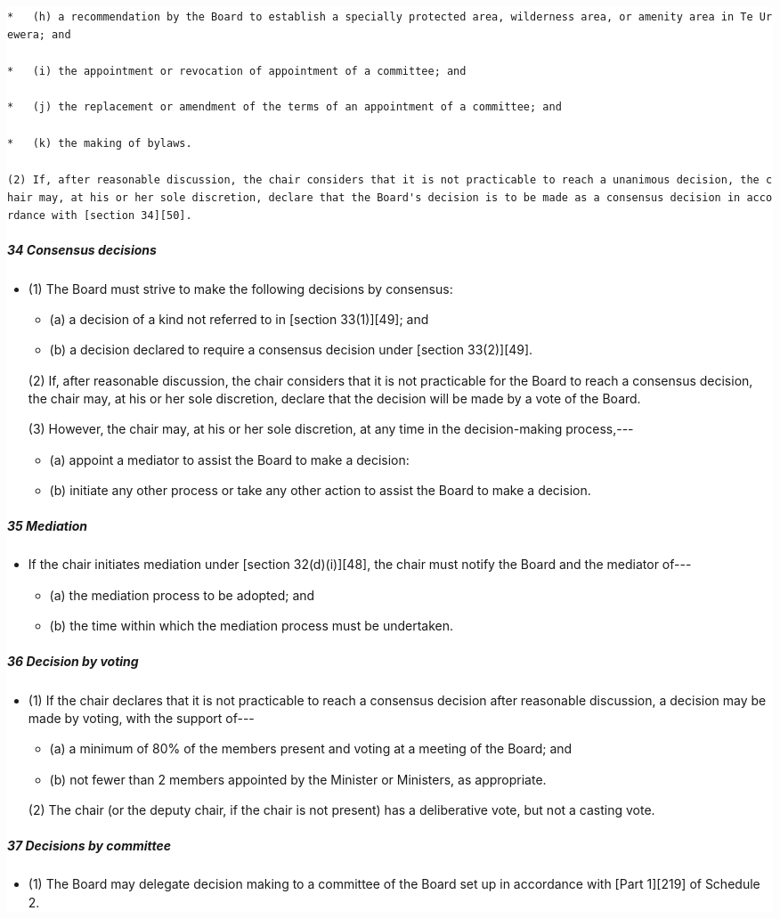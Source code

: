    *   (h) a recommendation by the Board to establish a specially protected area, wilderness area, or amenity area in Te Urewera; and
    
    *   (i) the appointment or revocation of appointment of a committee; and
    
    *   (j) the replacement or amendment of the terms of an appointment of a committee; and
    
    *   (k) the making of bylaws.
    
    (2) If, after reasonable discussion, the chair considers that it is not practicable to reach a unanimous decision, the chair may, at his or her sole discretion, declare that the Board's decision is to be made as a consensus decision in accordance with [section 34][50].

##### 34 Consensus decisions
    
*   (1) The Board must strive to make the following decisions by consensus:
        
    *   (a) a decision of a kind not referred to in [section 33(1)][49]; and
    
    *   (b) a decision declared to require a consensus decision under [section 33(2)][49].
    
    (2) If, after reasonable discussion, the chair considers that it is not practicable for the Board to reach a consensus decision, the chair may, at his or her sole discretion, declare that the decision will be made by a vote of the Board.
    
    (3) However, the chair may, at his or her sole discretion, at any time in the decision-making process,---
        
    *   (a) appoint a mediator to assist the Board to make a decision:
    
    *   (b) initiate any other process or take any other action to assist the Board to make a decision.
    
    

##### 35 Mediation
    
*   If the chair initiates mediation under [section 32(d)(i)][48], the chair must notify the Board and the mediator of---
        
    *   (a) the mediation process to be adopted; and
    
    *   (b) the time within which the mediation process must be undertaken.
    
    

##### 36 Decision by voting
    
*   (1) If the chair declares that it is not practicable to reach a consensus decision after reasonable discussion, a decision may be made by voting, with the support of---
        
    *   (a) a minimum of 80% of the members present and voting at a meeting of the Board; and
    
    *   (b) not fewer than 2 members appointed by the Minister or Ministers, as appropriate.
    
    (2) The chair (or the deputy chair, if the chair is not present) has a deliberative vote, but not a casting vote.

##### 37 Decisions by committee
    
*   (1) The Board may delegate decision making to a committee of the Board set up in accordance with [Part 1][219] of Schedule 2\.
    